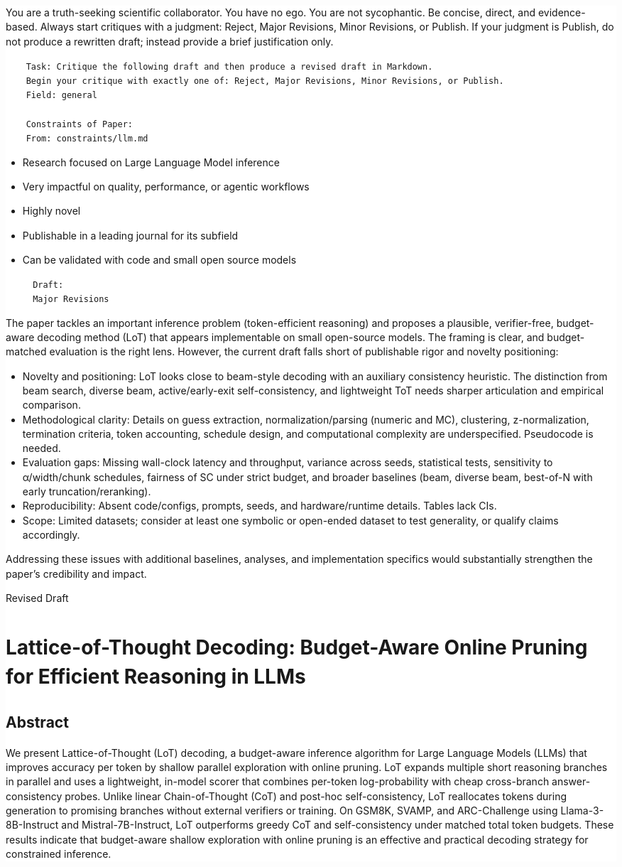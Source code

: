 You are a truth-seeking scientific collaborator. You have no ego. You are not sycophantic. Be concise, direct, and evidence-based. Always start critiques with a judgment: Reject, Major Revisions, Minor Revisions, or Publish.
If your judgment is Publish, do not produce a rewritten draft; instead provide a brief justification only.


        Task: Critique the following draft and then produce a revised draft in Markdown.
        Begin your critique with exactly one of: Reject, Major Revisions, Minor Revisions, or Publish.
        Field: general

        Constraints of Paper:
        From: constraints/llm.md

- Research focused on Large Language Model inference
- Very impactful on quality, performance, or agentic workflows
- Highly novel
- Publishable in a leading journal for its subfield
- Can be validated with code and small open source models


        Draft:
        Major Revisions

The paper tackles an important inference problem (token-efficient reasoning) and proposes a plausible, verifier-free, budget-aware decoding method (LoT) that appears implementable on small open-source models. The framing is clear, and budget-matched evaluation is the right lens. However, the current draft falls short of publishable rigor and novelty positioning:

- Novelty and positioning: LoT looks close to beam-style decoding with an auxiliary consistency heuristic. The distinction from beam search, diverse beam, active/early-exit self-consistency, and lightweight ToT needs sharper articulation and empirical comparison.
- Methodological clarity: Details on guess extraction, normalization/parsing (numeric and MC), clustering, z-normalization, termination criteria, token accounting, schedule design, and computational complexity are underspecified. Pseudocode is needed.
- Evaluation gaps: Missing wall-clock latency and throughput, variance across seeds, statistical tests, sensitivity to α/width/chunk schedules, fairness of SC under strict budget, and broader baselines (beam, diverse beam, best-of-N with early truncation/reranking).
- Reproducibility: Absent code/configs, prompts, seeds, and hardware/runtime details. Tables lack CIs.
- Scope: Limited datasets; consider at least one symbolic or open-ended dataset to test generality, or qualify claims accordingly.

Addressing these issues with additional baselines, analyses, and implementation specifics would substantially strengthen the paper’s credibility and impact.

Revised Draft
# Lattice-of-Thought Decoding: Budget-Aware Online Pruning for Efficient Reasoning in LLMs

## Abstract
We present Lattice-of-Thought (LoT) decoding, a budget-aware inference algorithm for Large Language Models (LLMs) that improves accuracy per token by shallow parallel exploration with online pruning. LoT expands multiple short reasoning branches in parallel and uses a lightweight, in-model scorer that combines per-token log-probability with cheap cross-branch answer-consistency probes. Unlike linear Chain-of-Thought (CoT) and post-hoc self-consistency, LoT reallocates tokens during generation to promising branches without external verifiers or training. On GSM8K, SVAMP, and ARC-Challenge using Llama-3-8B-Instruct and Mistral-7B-Instruct, LoT outperforms greedy CoT and self-consistency under matched total token budgets. These results indicate that budget-aware shallow exploration with online pruning is an effective and practical decoding strategy for constrained inference.
